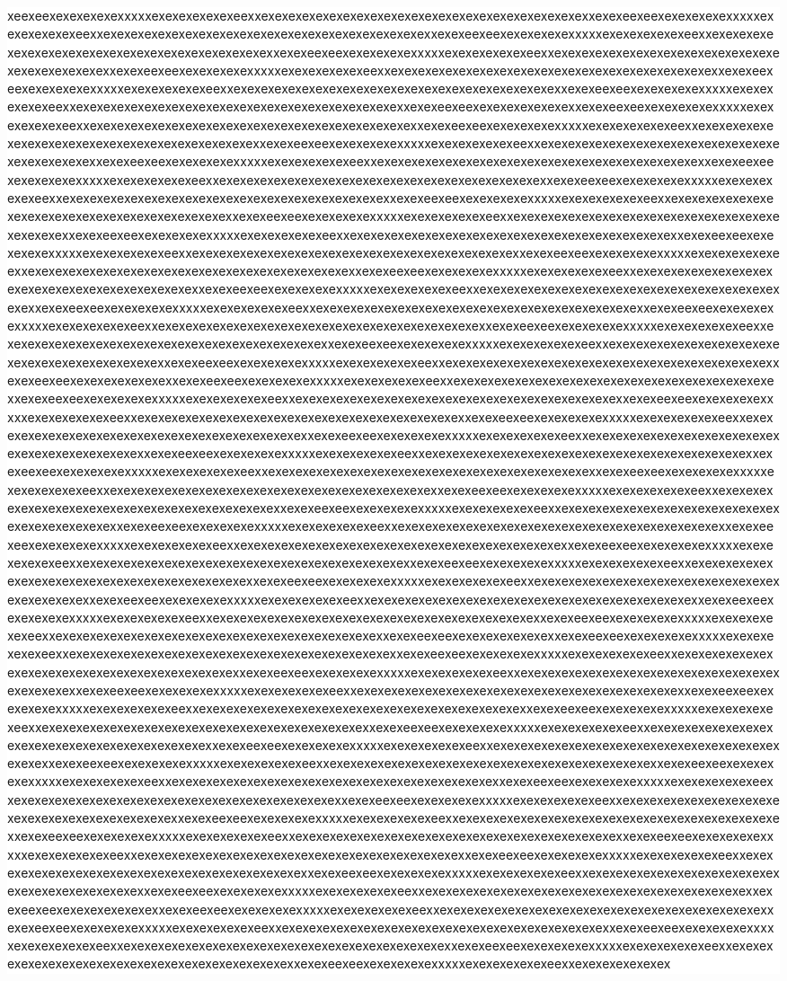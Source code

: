 хеехеехехехехехехххххехехехехехехееххехехехехехехехехехехехехехехехехехехехехехехехеххехехеехеехехехехехехххххехехехехехехееххехехехехехехехехехехехехехехехехехехехехехехехеххехехеехеехехехехехехххххехехехехехехееххехехехехехехехехехехехехехехехехехехехехехехехеххехехеехеехехехехехехххххехехехехехехееххехехехехехехехехехехехехехехехехехехехехехехехеххехехеехеехехехехехехххххехехехехехехееххехехехехехехехехехехехехехехехехехехехехехехехеххехехеехеехехехехехехххххехехехехехехееххехехехехехехехехехехехехехехехехехехехехехехехеххехехеехеехехехехехехххххехехехехехехееххехехехехехехехехехехехехехехехехехехехехехехехеххехехеехеехехехехехехехеххехехеехеехехехехехехххххехехехехехехееххехехехехехехехехехехехехехехехехехехехехехехехеххехехеехеехехехехехехххххехехехехехехееххехехехехехехехехехехехехехехехехехехехехехехехеххехехеехеехехехехехехххххехехехехехехееххехехехехехехехехехехехехехехехехехехехехехехехеххехехеехеехехехехехехххххехехехехехехееххехехехехехехехехехехехехехехехехехехехехехехехеххехехеехеехехехехехехххххехехехехехехееххехехехехехехехехехехехехехехехехехехехехехехехеххехехеехеехехехехехехххххехехехехехехееххехехехехехехехехехехехехехехехехехехехехехехехеххехехеехеехехехехехехххххехехехехехехееххехехехехехехехехехехехехехехехехехехехехехехехеххехехеехеехехехехехехххххехехехехехехееххехехехехехехехехехехехехехехехехехехехехехехехеххехехеехеехехехехехехххххехехехехехехееххехехехехехехехехехехехехехехехехехехехехехехехеххехехеехеехехехехехехххххехехехехехехееххехехехехехехехехехехехехехехехехехехехехехехехеххехехеехеехехехехехехххххехехехехехехееххехехехехехехехехехехехехехехехехехехехехехехехеххехехеехеехехехехехехххххехехехехехехееххехехехехехехехехехехехехехехехехехехехехехехехеххехехеехеехехехехехехххххехехехехехехееххехехехехехехехехехехехехехехехехехехехехехехехеххехехеехеехехехехехехххххехехехехехехееххехехехехехехехехехехехехехехехехехехехехехехехеххехехеехеехехехехехехххххехехехехехехееххехехехехехехехехехехехехехехехехехехехехехехехеххехехеехеехехехехехехххххехехехехехехееххехехехехехехехехехехехехехехехехехехехехехехехеххехехеехеехехехехехехххххехехехехехехееххехехехехехехехехехехехехехехехехехехехехехехехеххехехеехеехехехехехехххххехехехехехехееххехехехехехехехехехехехехехехехехехехехехехехехеххехехеехеехехехехехехехеххехехеехеехехехехехехххххехехехехехехееххехехехехехехехехехехехехехехехехехехехехехехехеххехехеехеехехехехехехххххехехехехехехееххехехехехехехехехехехехехехехехехехехехехехехехеххехехеехеехехехехехехххххехехехехехехееххехехехехехехехехехехехехехехехехехехехехехехехеххехехеехеехехехехехехххххехехехехехехееххехехехехехехехехехехехехехехехехехехехехехехехеххехехеехеехехехехехехххххехехехехехехееххехехехехехехехехехехехехехехехехехехехехехехехеххехехеехеехехехехехехххххехехехехехехееххехехехехехехехехехехехехехехехехехехехехехехехеххехехеехеехехехехехехххххехехехехехехееххехехехехехехехехехехехехехехехехехехехехехехехеххехехеехеехехехехехехххххехехехехехехееххехехехехехехехехехехехехехехехехехехехехехехехеххехехеехеехехехехехехххххехехехехехехееххехехехехехехехехехехехехехехехехехехехехехехехеххехехеехеехехехехехехххххехехехехехехееххехехехехехехехехехехехехехехехехехехехехехехехеххехехеехеехехехехехехххххехехехехехехееххехехехехехехехехехехехехехехехехехехехехехехехеххехехеехеехехехехехехххххехехехехехехееххехехехехехехехехехехехехехехехехехехехехехехехеххехехеехеехехехехехехххххехехехехехехееххехехехехехехехехехехехехехехехехехехехехехехехеххехехеехеехехехехехехххххехехехехехехееххехехехехехехехехехехехехехехехехехехехехехехехеххехехеехеехехехехехехххххехехехехехехееххехехехехехехехехехехехехехехехехехехехехехехехеххехехеехеехехехехехехххххехехехехехехееххехехехехехехехехехехехехехехехехехехехехехехехеххехехеехеехехехехехехххххехехехехехехееххехехехехехехехехехехехехехехехехехехехехехехехеххехехеехеехехехехехехххххехехехехехехееххехехехехехехехехехехехехехехехехехехехехехехехеххехехеехеехехехехехехехеххехехеехеехехехехехехххххехехехехехехееххехехехехехехехехехехехехехехехехехехехехехехехеххехехеехеехехехехехехххххехехехехехехееххехехехехехехехехехехехехехехехехехехехехехехехеххехехеехеехехехехехехххххехехехехехехееххехехехехехехехехехехехехехехехехехехехехехехехеххехехеехеехехехехехехххххехехехехехехееххехехехехехехехехехехехехехехехехехехехехехехехеххехехеехеехехехехехехххххехехехехехехееххехехехехехехехехехехехехехехехехехехехехехехехеххехехеехеехехехехехехххххехехехехехехееххехехехехехехехехехехехехехехехехехехехехехехехеххехехеехеехехехехехехххххехехехехехехееххехехехехехехехехехехехехехехехехехехехехехехехеххехехеехеехехехехехехххххехехехехехехееххехехехехехехехехехехехехехехехехехехехехехехехеххехехеехеехехехехехехххххехехехехехехееххехехехехехехехехехехехехехехехехехехехехехехехеххехехеехеехехехехехехххххехехехехехехееххехехехехехехехехехехехехехехехехехехехехехехехеххехехеехеехехехехехехххххехехехехехехееххехехехехехехехехехехехехехехехехехехехехехехехеххехехеехеехехехехехехххххехехехехехехееххехехехехехехехехехехехехехехехехехехехехехехехеххехехеехеехехехехехехххххехехехехехехееххехехехехехехехехехехехехехехехехехехехехехехехеххехехеехеехехехехехехххххехехехехехехееххехехехехехехехехехехехехехехехехехехехехехехехеххехехеехеехехехехехехххххехехехехехехееххехехехехехехехехехехехехехехехехехехехехехехехеххехехеехеехехехехехехххххехехехехехехееххехехехехехехехехехехехехехехехехехехехехехехехеххехехеехеехехехехехехххххехехехехехехееххехехехехехехехехехехехехехехехехехехехехехехехеххехехеехеехехехехехехххххехехехехехехееххехехехехехехехехехехехехехехехехехехехехехехехеххехехеехеехехехехехехехеххехехеехеехехехехехехххххехехехехехехееххехехехехехехехехехехехехехехехехехехехехехехехеххехехеехеехехехехехехххххехехехехехехееххехехехехехехехехехехехехехехехехехехехехехехехеххехехеехеехехехехехехххххехехехехехехееххехехехехехехехехехехехехехехехехехехехехехехехеххехехеехеехехехехехехххххехехехехехехееххехехехехехехехехехехехехехехехехехехехехехехехеххехехеехеехехехехехехххххехехехехехехееххехехехехехехех
